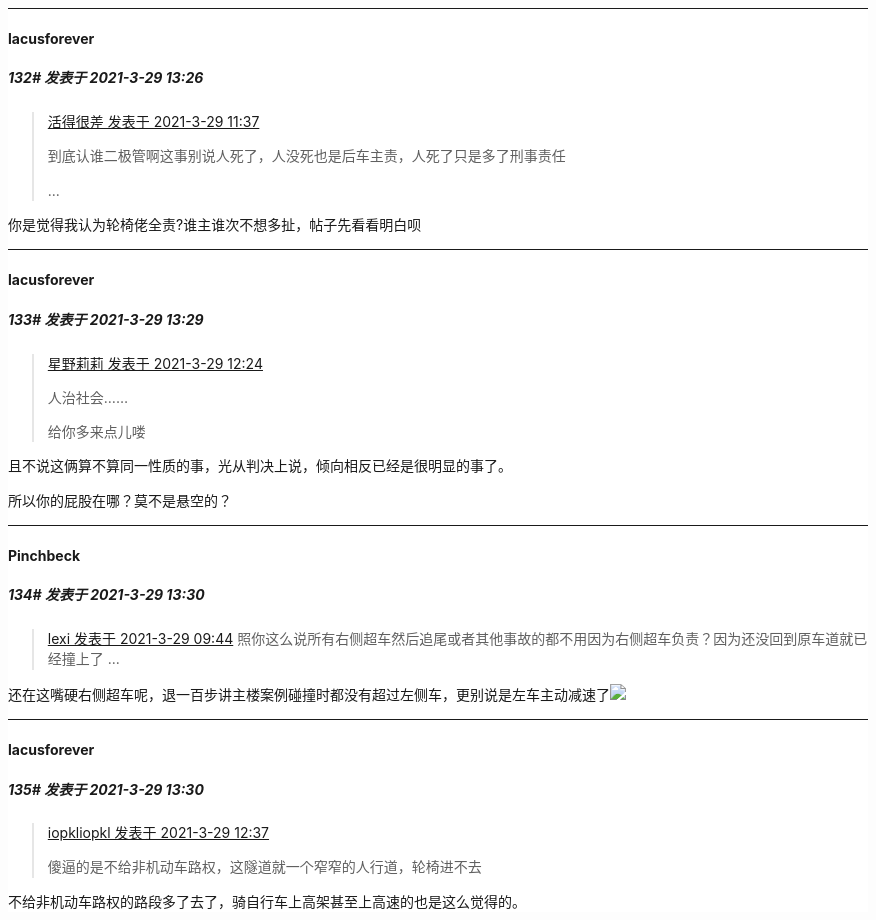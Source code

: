 
-----

####  lacusforever  
##### 132#       发表于 2021-3-29 13:26


<blockquote><a href="httphttps://bbs.saraba1st.com/2b/forum.php?mod=redirect&amp;goto=findpost&amp;pid=50765808&amp;ptid=1995122" target="_blank">活得很差 发表于 2021-3-29 11:37</a>

到底认谁二极管啊这事别说人死了，人没死也是后车主责，人死了只是多了刑事责任

 ...</blockquote>
你是觉得我认为轮椅佬全责?谁主谁次不想多扯，帖子先看看明白呗


-----

####  lacusforever  
##### 133#       发表于 2021-3-29 13:29


<blockquote><a href="httphttps://bbs.saraba1st.com/2b/forum.php?mod=redirect&amp;goto=findpost&amp;pid=50766463&amp;ptid=1995122" target="_blank">星野莉莉 发表于 2021-3-29 12:24</a>

人治社会……

 给你多来点儿喽</blockquote>

且不说这俩算不算同一性质的事，光从判决上说，倾向相反已经是很明显的事了。


所以你的屁股在哪？莫不是悬空的？


-----

####  Pinchbeck  
##### 134#       发表于 2021-3-29 13:30


<blockquote><a href="httphttps://bbs.saraba1st.com/2b/forum.php?mod=redirect&amp;goto=findpost&amp;pid=50764385&amp;ptid=1995122" target="_blank">lexi 发表于 2021-3-29 09:44</a>
照你这么说所有右侧超车然后追尾或者其他事故的都不用因为右侧超车负责？因为还没回到原车道就已经撞上了 ...</blockquote>
还在这嘴硬右侧超车呢，退一百步讲主楼案例碰撞时都没有超过左侧车，更别说是左车主动减速了<img src="https://static.saraba1st.com/image/smiley/face2017/037.png" referrerpolicy="no-referrer">


-----

####  lacusforever  
##### 135#       发表于 2021-3-29 13:30


<blockquote><a href="httphttps://bbs.saraba1st.com/2b/forum.php?mod=redirect&amp;goto=findpost&amp;pid=50766652&amp;ptid=1995122" target="_blank">iopkliopkl 发表于 2021-3-29 12:37</a>

傻逼的是不给非机动车路权，这隧道就一个窄窄的人行道，轮椅进不去</blockquote>
不给非机动车路权的路段多了去了，骑自行车上高架甚至上高速的也是这么觉得的。
